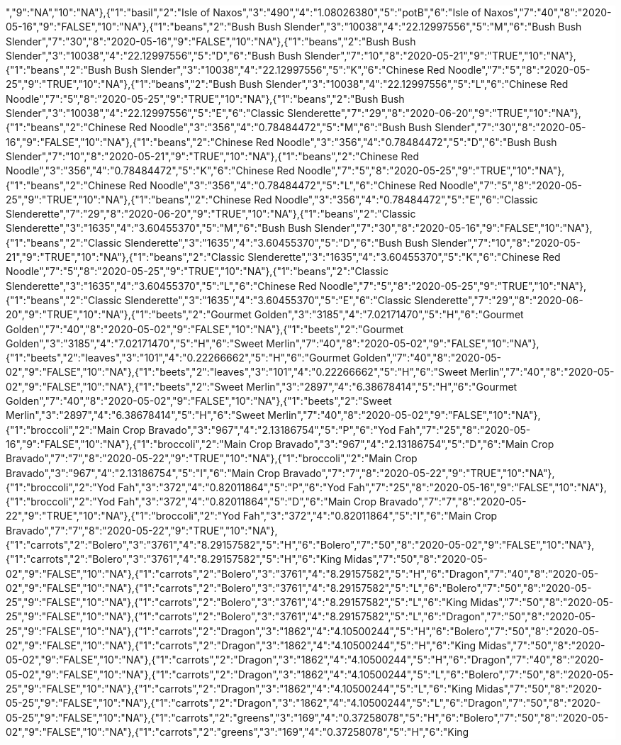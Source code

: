 <NA>","9":"NA","10":"NA"},{"1":"basil","2":"Isle of Naxos","3":"490","4":"1.08026380","5":"potB","6":"Isle of Naxos","7":"40","8":"2020-05-16","9":"FALSE","10":"NA"},{"1":"beans","2":"Bush Bush Slender","3":"10038","4":"22.12997556","5":"M","6":"Bush Bush Slender","7":"30","8":"2020-05-16","9":"FALSE","10":"NA"},{"1":"beans","2":"Bush Bush Slender","3":"10038","4":"22.12997556","5":"D","6":"Bush Bush Slender","7":"10","8":"2020-05-21","9":"TRUE","10":"NA"},{"1":"beans","2":"Bush Bush Slender","3":"10038","4":"22.12997556","5":"K","6":"Chinese Red Noodle","7":"5","8":"2020-05-25","9":"TRUE","10":"NA"},{"1":"beans","2":"Bush Bush Slender","3":"10038","4":"22.12997556","5":"L","6":"Chinese Red Noodle","7":"5","8":"2020-05-25","9":"TRUE","10":"NA"},{"1":"beans","2":"Bush Bush Slender","3":"10038","4":"22.12997556","5":"E","6":"Classic Slenderette","7":"29","8":"2020-06-20","9":"TRUE","10":"NA"},{"1":"beans","2":"Chinese Red Noodle","3":"356","4":"0.78484472","5":"M","6":"Bush Bush Slender","7":"30","8":"2020-05-16","9":"FALSE","10":"NA"},{"1":"beans","2":"Chinese Red Noodle","3":"356","4":"0.78484472","5":"D","6":"Bush Bush Slender","7":"10","8":"2020-05-21","9":"TRUE","10":"NA"},{"1":"beans","2":"Chinese Red Noodle","3":"356","4":"0.78484472","5":"K","6":"Chinese Red Noodle","7":"5","8":"2020-05-25","9":"TRUE","10":"NA"},{"1":"beans","2":"Chinese Red Noodle","3":"356","4":"0.78484472","5":"L","6":"Chinese Red Noodle","7":"5","8":"2020-05-25","9":"TRUE","10":"NA"},{"1":"beans","2":"Chinese Red Noodle","3":"356","4":"0.78484472","5":"E","6":"Classic Slenderette","7":"29","8":"2020-06-20","9":"TRUE","10":"NA"},{"1":"beans","2":"Classic Slenderette","3":"1635","4":"3.60455370","5":"M","6":"Bush Bush Slender","7":"30","8":"2020-05-16","9":"FALSE","10":"NA"},{"1":"beans","2":"Classic Slenderette","3":"1635","4":"3.60455370","5":"D","6":"Bush Bush Slender","7":"10","8":"2020-05-21","9":"TRUE","10":"NA"},{"1":"beans","2":"Classic Slenderette","3":"1635","4":"3.60455370","5":"K","6":"Chinese Red Noodle","7":"5","8":"2020-05-25","9":"TRUE","10":"NA"},{"1":"beans","2":"Classic Slenderette","3":"1635","4":"3.60455370","5":"L","6":"Chinese Red Noodle","7":"5","8":"2020-05-25","9":"TRUE","10":"NA"},{"1":"beans","2":"Classic Slenderette","3":"1635","4":"3.60455370","5":"E","6":"Classic Slenderette","7":"29","8":"2020-06-20","9":"TRUE","10":"NA"},{"1":"beets","2":"Gourmet Golden","3":"3185","4":"7.02171470","5":"H","6":"Gourmet Golden","7":"40","8":"2020-05-02","9":"FALSE","10":"NA"},{"1":"beets","2":"Gourmet Golden","3":"3185","4":"7.02171470","5":"H","6":"Sweet Merlin","7":"40","8":"2020-05-02","9":"FALSE","10":"NA"},{"1":"beets","2":"leaves","3":"101","4":"0.22266662","5":"H","6":"Gourmet Golden","7":"40","8":"2020-05-02","9":"FALSE","10":"NA"},{"1":"beets","2":"leaves","3":"101","4":"0.22266662","5":"H","6":"Sweet Merlin","7":"40","8":"2020-05-02","9":"FALSE","10":"NA"},{"1":"beets","2":"Sweet Merlin","3":"2897","4":"6.38678414","5":"H","6":"Gourmet Golden","7":"40","8":"2020-05-02","9":"FALSE","10":"NA"},{"1":"beets","2":"Sweet Merlin","3":"2897","4":"6.38678414","5":"H","6":"Sweet Merlin","7":"40","8":"2020-05-02","9":"FALSE","10":"NA"},{"1":"broccoli","2":"Main Crop Bravado","3":"967","4":"2.13186754","5":"P","6":"Yod Fah","7":"25","8":"2020-05-16","9":"FALSE","10":"NA"},{"1":"broccoli","2":"Main Crop Bravado","3":"967","4":"2.13186754","5":"D","6":"Main Crop Bravado","7":"7","8":"2020-05-22","9":"TRUE","10":"NA"},{"1":"broccoli","2":"Main Crop Bravado","3":"967","4":"2.13186754","5":"I","6":"Main Crop Bravado","7":"7","8":"2020-05-22","9":"TRUE","10":"NA"},{"1":"broccoli","2":"Yod Fah","3":"372","4":"0.82011864","5":"P","6":"Yod Fah","7":"25","8":"2020-05-16","9":"FALSE","10":"NA"},{"1":"broccoli","2":"Yod Fah","3":"372","4":"0.82011864","5":"D","6":"Main Crop Bravado","7":"7","8":"2020-05-22","9":"TRUE","10":"NA"},{"1":"broccoli","2":"Yod Fah","3":"372","4":"0.82011864","5":"I","6":"Main Crop Bravado","7":"7","8":"2020-05-22","9":"TRUE","10":"NA"},{"1":"carrots","2":"Bolero","3":"3761","4":"8.29157582","5":"H","6":"Bolero","7":"50","8":"2020-05-02","9":"FALSE","10":"NA"},{"1":"carrots","2":"Bolero","3":"3761","4":"8.29157582","5":"H","6":"King Midas","7":"50","8":"2020-05-02","9":"FALSE","10":"NA"},{"1":"carrots","2":"Bolero","3":"3761","4":"8.29157582","5":"H","6":"Dragon","7":"40","8":"2020-05-02","9":"FALSE","10":"NA"},{"1":"carrots","2":"Bolero","3":"3761","4":"8.29157582","5":"L","6":"Bolero","7":"50","8":"2020-05-25","9":"FALSE","10":"NA"},{"1":"carrots","2":"Bolero","3":"3761","4":"8.29157582","5":"L","6":"King Midas","7":"50","8":"2020-05-25","9":"FALSE","10":"NA"},{"1":"carrots","2":"Bolero","3":"3761","4":"8.29157582","5":"L","6":"Dragon","7":"50","8":"2020-05-25","9":"FALSE","10":"NA"},{"1":"carrots","2":"Dragon","3":"1862","4":"4.10500244","5":"H","6":"Bolero","7":"50","8":"2020-05-02","9":"FALSE","10":"NA"},{"1":"carrots","2":"Dragon","3":"1862","4":"4.10500244","5":"H","6":"King Midas","7":"50","8":"2020-05-02","9":"FALSE","10":"NA"},{"1":"carrots","2":"Dragon","3":"1862","4":"4.10500244","5":"H","6":"Dragon","7":"40","8":"2020-05-02","9":"FALSE","10":"NA"},{"1":"carrots","2":"Dragon","3":"1862","4":"4.10500244","5":"L","6":"Bolero","7":"50","8":"2020-05-25","9":"FALSE","10":"NA"},{"1":"carrots","2":"Dragon","3":"1862","4":"4.10500244","5":"L","6":"King Midas","7":"50","8":"2020-05-25","9":"FALSE","10":"NA"},{"1":"carrots","2":"Dragon","3":"1862","4":"4.10500244","5":"L","6":"Dragon","7":"50","8":"2020-05-25","9":"FALSE","10":"NA"},{"1":"carrots","2":"greens","3":"169","4":"0.37258078","5":"H","6":"Bolero","7":"50","8":"2020-05-02","9":"FALSE","10":"NA"},{"1":"carrots","2":"greens","3":"169","4":"0.37258078","5":"H","6":"King